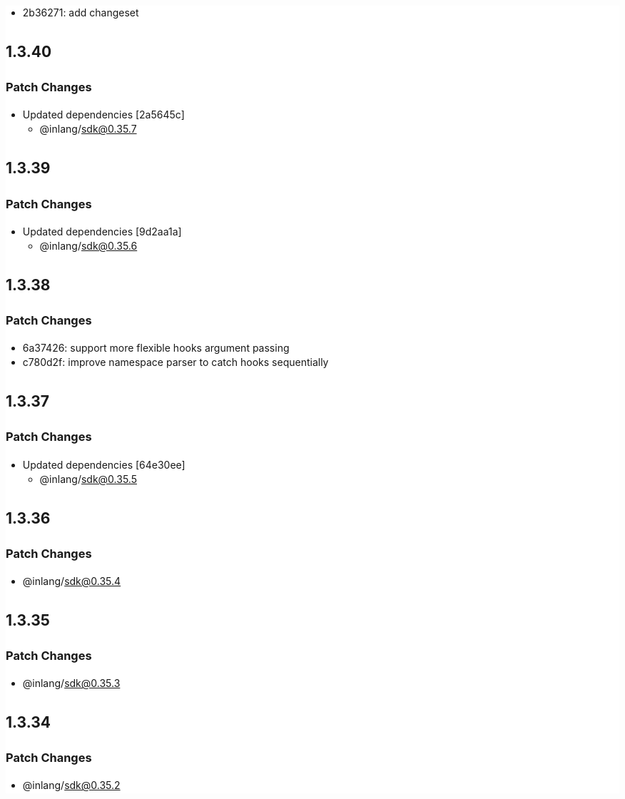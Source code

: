 - 2b36271: add changeset

## 1.3.40

### Patch Changes

- Updated dependencies [2a5645c]
  - @inlang/sdk@0.35.7

## 1.3.39

### Patch Changes

- Updated dependencies [9d2aa1a]
  - @inlang/sdk@0.35.6

## 1.3.38

### Patch Changes

- 6a37426: support more flexible hooks argument passing
- c780d2f: improve namespace parser to catch hooks sequentially

## 1.3.37

### Patch Changes

- Updated dependencies [64e30ee]
  - @inlang/sdk@0.35.5

## 1.3.36

### Patch Changes

- @inlang/sdk@0.35.4

## 1.3.35

### Patch Changes

- @inlang/sdk@0.35.3

## 1.3.34

### Patch Changes

- @inlang/sdk@0.35.2
